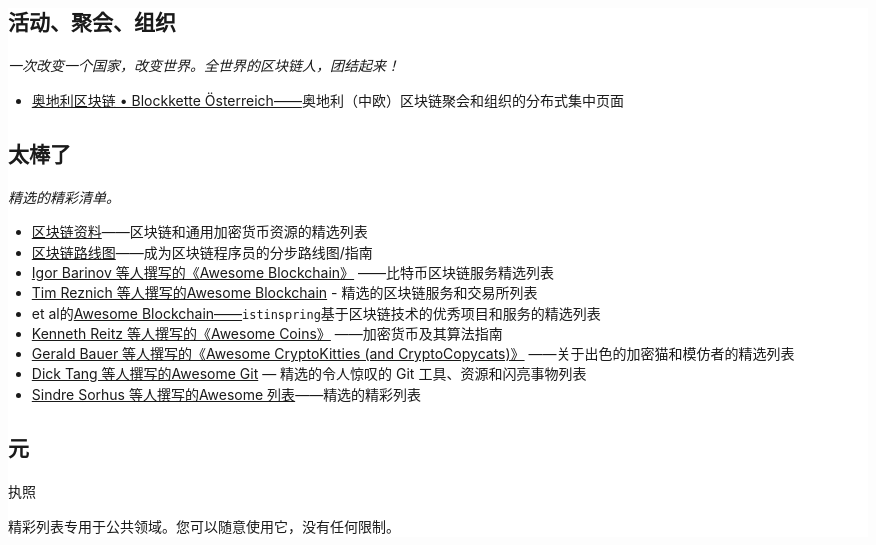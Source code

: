 ## **活动、聚会、组织**

*一次改变一个国家，改变世界。全世界的区块链人，团结起来！*

* [奥地利区块链 • Blockkette Österreich——](https://github.com/austriacodes/blockchain-austria)奥地利（中欧）区块链聚会和组织的分布式集中页面

## **太棒了**

*精选的精彩清单。*

* [区块链资料](https://github.com/Xel/Blockchain-stuff)——区块链和通用加密货币资源的精选列表  
* [区块链路线图](https://roadmap.sh/blockchain)——成为区块链程序员的分步路线图/指南  
* [Igor Barinov 等人撰写的《Awesome Blockchain》](https://github.com/igorbarinov/awesome-blockchain) ——比特币区块链服务精选列表  
* [Tim Reznich 等人撰写的Awesome Blockchain](https://github.com/imbaniac/awesome-blockchain) \- 精选的区块链服务和交易所列表  
* et al的[Awesome Blockchain——](https://github.com/istinspring/awesome-blockchain)`istinspring`基于区块链技术的优秀项目和服务的精选列表  
* [Kenneth Reitz 等人撰写的《Awesome Coins》](https://github.com/kennethreitz/awesome-coins) ——加密货币及其算法指南  
* [Gerald Bauer 等人撰写的《Awesome CryptoKitties (and CryptoCopycats)》](https://github.com/openblockchains/awesome-cryptokitties) ——关于出色的加密猫和模仿者的精选列表  
* [Dick Tang 等人撰写的Awesome Git](https://github.com/dictcp/awesome-git) — 精选的令人惊叹的 Git 工具、资源和闪亮事物列表  
* [Sindre Sorhus 等人撰写的Awesome 列表](https://github.com/sindresorhus/awesome)——精选的精彩列表

## **元**

执照

精彩列表专用于公共领域。您可以随意使用它，没有任何限制。  


[image1]:https://github.com/openblockchains/awesome-blockchains/raw/master/i/libra-shrugged.png

[image2]:https://github.com/openblockchains/awesome-blockchains/raw/master/i/blockchain-jesus.png

[image3]:https://github.com/openblockchains/awesome-blockchains/raw/master/i/fake-dilbert-blockchain.png

[image4]:https://github.com/openblockchains/awesome-blockchains/raw/master/i/trolly-ponzi.png

[image5]:https://github.com/openblockchains/awesome-blockchains/raw/master/i/xkcd1597.png

[image6]:https://github.com/openblockchains/awesome-blockchains/blob/master/i/tulipmania-ii.png

[image7]:https://github.com/openblockchains/awesome-blockchains/raw/master/i/tulipmania.png

[image8]:https://github.com/openblockchains/awesome-blockchains/raw/master/i/cryptokitties-top10-sales.png

[image9]:https://github.com/openblockchains/awesome-blockchains/raw/master/i/cryptokitties-genes01.png

[image10]:https://github.com/openblockchains/awesome-blockchains/raw/master/i/cryptokitties-modernart-paintings.png

[image11]:https://github.com/openblockchains/awesome-blockchains/raw/master/i/cryptokitties-modernart-paintings-iii.png
